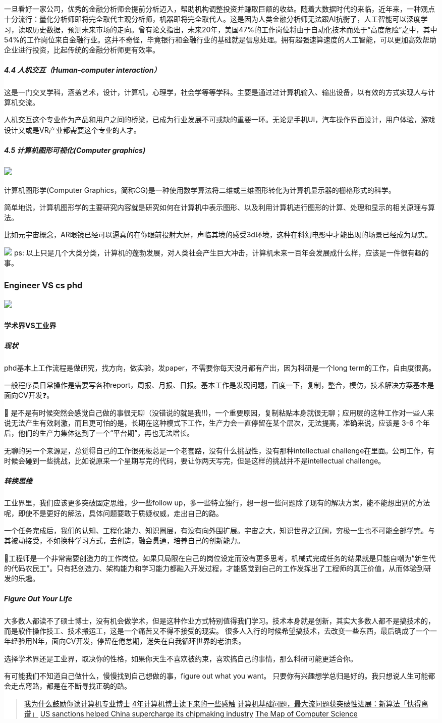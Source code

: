 一旦看好一家公司，优秀的金融分析师会提前分析迈入，帮助机构调整投资并赚取巨额的收益。随着大数据时代的来临，近年来，一种观点十分流行：量化分析师即将完全取代主观分析师，机器即将完全取代人。这是因为人类金融分析师无法跟AI抗衡了，人工智能可以深度学习，读取历史数据，预测未来市场的走向。曾有论文指出，未来20年，美国47%的工作岗位将由于自动化技术而处于“高度危险”之中，其中54%的工作岗位来自金融行业。这并不奇怪，毕竟银行和金融行业的基础就是信息处理。拥有超强速算速度的人工智能，可以更加高效帮助企业进行投资，比起传统的金融分析师更有效率。

##### 4.4 人机交互（Human-computer interaction）
这是一门交叉学科，涵盖艺术，设计，计算机，心理学，社会学等等学科。主要是通过过计算机输入、输出设备，以有效的方式实现人与计算机交流。

人机交互这个专业作为产品和用户之间的桥梁，已成为行业发展不可或缺的重要一环。无论是手机UI，汽车操作界面设计，用户体验，游戏设计又或是VR产业都需要这个专业的人才。
##### 4.5 计算机图形可视化(Computer graphics)
![](https://upload-images.jianshu.io/upload_images/15312191-6369718bc5ccfbfe.png?imageMogr2/auto-orient/strip%7CimageView2/2/w/1240)

计算机图形学(Computer Graphics，简称CG)是一种使用数学算法将二维或三维图形转化为计算机显示器的栅格形式的科学。

简单地说，计算机图形学的主要研究内容就是研究如何在计算机中表示图形、以及利用计算机进行图形的计算、处理和显示的相关原理与算法。

比如元宇宙概念，AR眼镜已经可以逼真的在你眼前投射大屏，声临其境的感受3d环境，这种在科幻电影中才能出现的场景已经成为现实。

![](https://upload-images.jianshu.io/upload_images/15312191-507b7603dd2b9c7b.png?imageMogr2/auto-orient/strip%7CimageView2/2/w/1240)
ps: 以上只是几个大类分类，计算机的蓬勃发展，对人类社会产生巨大冲击，计算机未来一百年会发展成什么样，应该是一件很有趣的事。

### Engineer VS cs phd 
![](https://upload-images.jianshu.io/upload_images/15312191-65d3942dd445f8c9.png?imageMogr2/auto-orient/strip%7CimageView2/2/w/1240)
#### 学术界VS工业界
##### 现状
phd基本上工作流程是做研究，找方向，做实验，发paper，不需要你每天没月都有产出，因为科研是一个long term的工作，自由度很高。

一般程序员日常操作是需要写各种report，周报、月报、日报。基本工作是发现问题，百度一下，复制，整合，模仿，技术解决方案基本是面向CV开发❓。

🥲 是不是有时候突然会感觉自己做的事很无聊（没错说的就是我!!)，一个重要原因，复制粘贴本身就很无聊；应用层的这种工作对一些人来说无法产生有效刺激，而且更可怕的是，长期在这种模式下工作，生产力会一直停留在某个层次，无法提高，准确来说，应该是 3-6 个年后，他们的生产力集体达到了一个“平台期”，再也无法增长。

无聊的另一个来源是，总觉得自己的工作很死板总是一个老套路，没有什么挑战性，没有那种intellectual challenge在里面。公司工作，有时候会碰到一些挑战，比如说原来一个星期写完的代码，要让你两天写完，但是这样的挑战并不是intellectual challenge。

##### 转换思维
工业界里，我们应该更多突破固定思维，少一些follow up，多一些特立独行，想一想一些问题除了现有的解决方案，能不能想出别的方法呢，即使不是更好的解法，具体问题要敢于质疑权威，走出自己的路。

一个任务完成后，我们的认知、工程化能力、知识圈层，有没有向外围扩展。宇宙之大，知识世界之辽阔，穷极一生也不可能全部学完。与其被动接受，不如换种学习方式，去创造，融会贯通，培养自己的创新能力。

🤔工程师是一个非常需要创造力的工作岗位。如果只局限在自己的岗位设定而没有更多思考，机械式完成任务的结果就是只能自嘲为“新生代的代码农民工”。只有把创造力、架构能力和学习能力都融入开发过程，才能感觉到自己的工作发挥出了工程师的真正价值，从而体验到研发的乐趣。

##### Figure Out Your Life
大多数人都读不了硕士博士，没有机会做学术，但是这种作业方式特别值得我们学习。技术本身就是创新，其实大多数人都不是搞技术的，而是软件操作技工、技术搬运工，这是一个痛苦又不得不接受的现实。 很多人入行的时候希望搞技术，去改变一些东西，最后确成了一个一年经验用N年，面向CV开发，停留在倦怠期，迷失在自我循环世界的老油条。

选择学术界还是工业界，取决你的性格，如果你天生不喜欢被约束，喜欢搞自己的事情，那么科研可能更适合你。

有可能我们不知道自己做什么，慢慢找到自己想做的事，figure out what you want。
只要你有兴趣想学总归是好的。我只想说人生可能都会走点弯路，都是在不断寻找正确的路。


>[我为什么鼓励你读计算机专业博士](https://zhuanlan.zhihu.com/p/60308234)
> [4年计算机博士读下来的一些感触](https://blog.csdn.net/ytomc/article/details/76387456)
>[计算机基础问题，最大流问题获突破性进展：新算法「快得离谱」](https://www.jiqizhixin.com/articles/2022-06-14-9)
>[US sanctions helped China supercharge its chipmaking industry](https://www.businesstimes.com.sg/global-enterprise/us-sanctions-helped-china-supercharge-its-chipmaking-industry)
> [The Map of Computer Science](https://www.youtube.com/watch?v=SzJ46YA_RaA)
